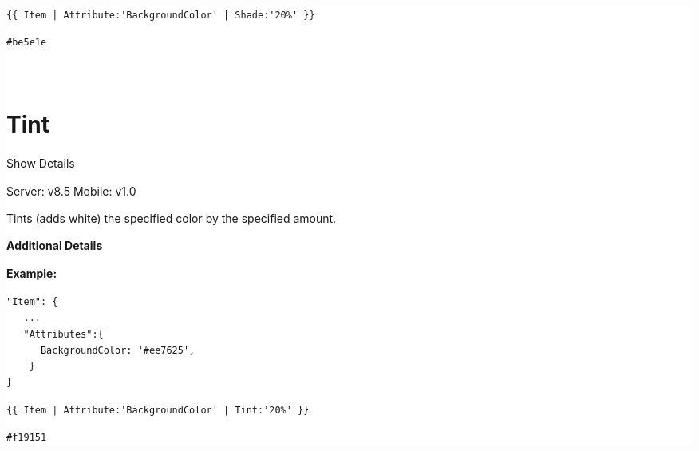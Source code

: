 ```
{{ Item | Attribute:'BackgroundColor' | Shade:'20%' }}
```

```
#be5e1e
```

 [](#tint)

Tint
====

Show Details

Server: v8.5 Mobile: v1.0

Tints (adds white) the specified color by the specified amount.

**Additional Details**

**Example:**

```
"Item": {
   ...
   "Attributes":{ 
      BackgroundColor: '#ee7625',
    }
}
```

```
{{ Item | Attribute:'BackgroundColor' | Tint:'20%' }}
```

```
#f19151
```